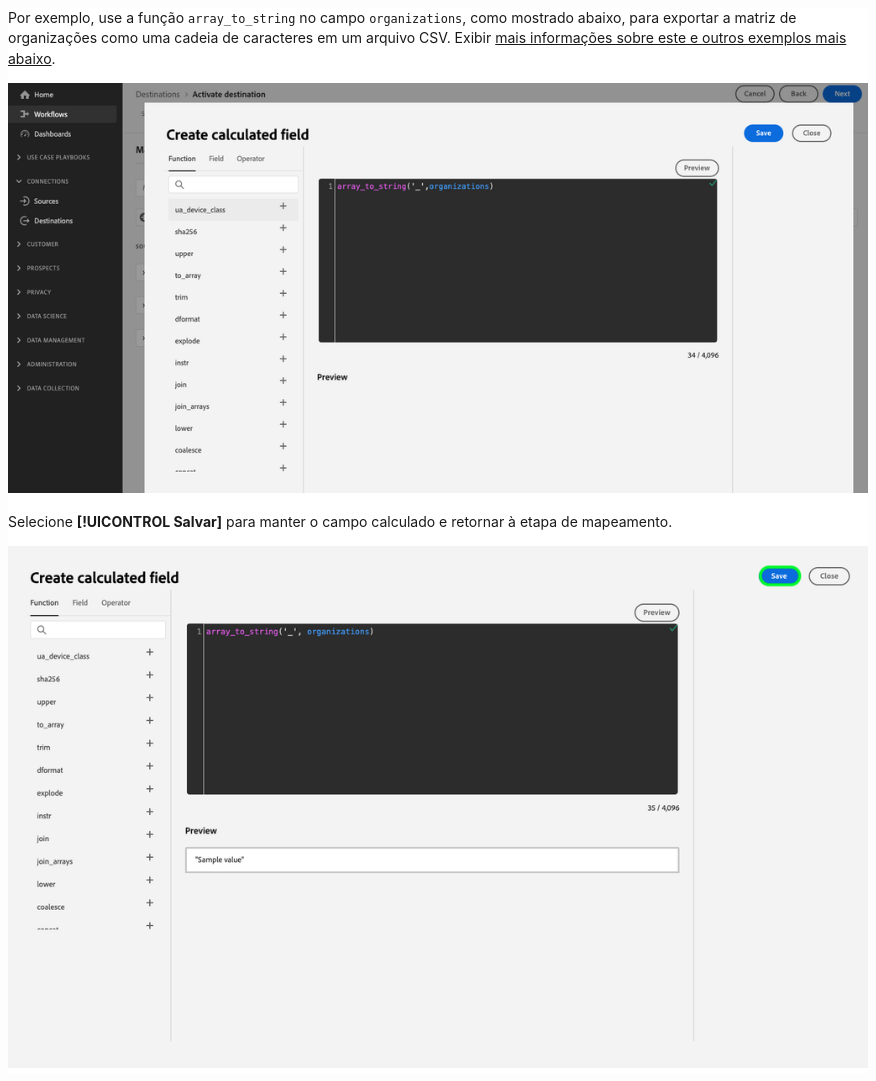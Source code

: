 Por exemplo, use a função `array_to_string` no campo `organizations`, como mostrado abaixo, para exportar a matriz de organizações como uma cadeia de caracteres em um arquivo CSV. Exibir [mais informações sobre este e outros exemplos mais abaixo](#array-to-string-function-export-arrays).

![Janela modal da funcionalidade de campo calculado com a função de matriz para cadeia de caracteres selecionada.](/help/destinations/assets/ui/export-arrays-calculated-fields/add-calculated-fields-3.png)

Selecione **[!UICONTROL Salvar]** para manter o campo calculado e retornar à etapa de mapeamento.

![Janela modal da funcionalidade de campo calculado com a função de matriz para cadeia de caracteres selecionada e o controle Salvar realçado.](/help/destinations/assets/ui/export-arrays-calculated-fields/save-calculated-field.png)

